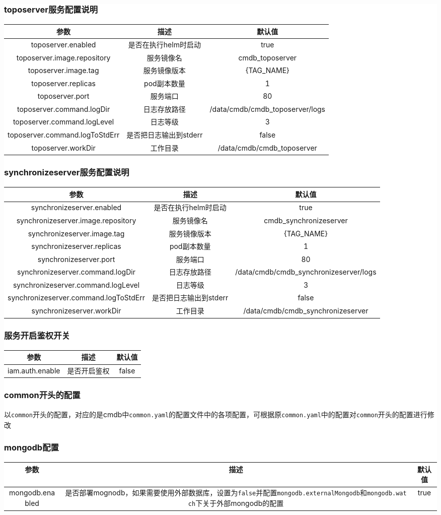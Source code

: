 ### toposerver服务配置说明

|                 参数                 |              描述               |              默认值              |
| :----------------------------------: | :-----------------------------: | :------------------------------: |
|         toposerver.enabled          | 是否在执行helm时启动 |               true               |
|     toposerver.image.repository     |        服务镜像名         | cmdb_toposerver |
|        toposerver.image.tag         |          服务镜像版本           | {TAG_NAME} |
|         toposerver.replicas         |           pod副本数量           |                1                 |
|           toposerver.port           |            服务端口             |                80                |
|      toposerver.command.logDir      |          日志存放路径           |              /data/cmdb/cmdb_toposerver/logs              |
|     toposerver.command.logLevel     |            日志等级             |                3                 |
|   toposerver.command.logToStdErr    |     是否把日志输出到stderr      |              false               |
|         toposerver.workDir          |            工作目录             |      /data/cmdb/cmdb_toposerver    |

### synchronizeserver服务配置说明

|                 参数                 |              描述               |              默认值              |
| :----------------------------------: | :-----------------------------: | :------------------------------: |
|         synchronizeserver.enabled          | 是否在执行helm时启动 |               true               |
|     synchronizeserver.image.repository     |        服务镜像名        | cmdb_synchronizeserver |
|        synchronizeserver.image.tag         |          服务镜像版本           | {TAG_NAME} |
|         synchronizeserver.replicas         |           pod副本数量           |                1                 |
|           synchronizeserver.port           |            服务端口             |                80                |
|      synchronizeserver.command.logDir      |          日志存放路径           |              /data/cmdb/cmdb_synchronizeserver/logs              |
|     synchronizeserver.command.logLevel     |            日志等级             |                3                 |
|   synchronizeserver.command.logToStdErr    |     是否把日志输出到stderr      |              false               |
|         synchronizeserver.workDir          |            工作目录             |      /data/cmdb/cmdb_synchronizeserver    |

### 服务开启鉴权开关

|                 参数                 |              描述               |              默认值              |
| :----------------------------------: | :-----------------------------: | :------------------------------: |
|         iam.auth.enable          | 是否开启鉴权 |               false               |

### common开头的配置

以`common`开头的配置，对应的是cmdb中`common.yaml`的配置文件中的各项配置，可根据原`common.yaml`中的配置对`common`开头的配置进行修改

### mongodb配置
|                 参数                 |              描述               |              默认值              |
| :----------------------------------: | :-----------------------------: | :------------------------------: |
|      mongodb.enabled      | 是否部署mognodb，如果需要使用外部数据库，设置为`false`并配置`mongodb.externalMongodb`和`mongodb.watch`下关于外部mongodb的配置 |               true               |
